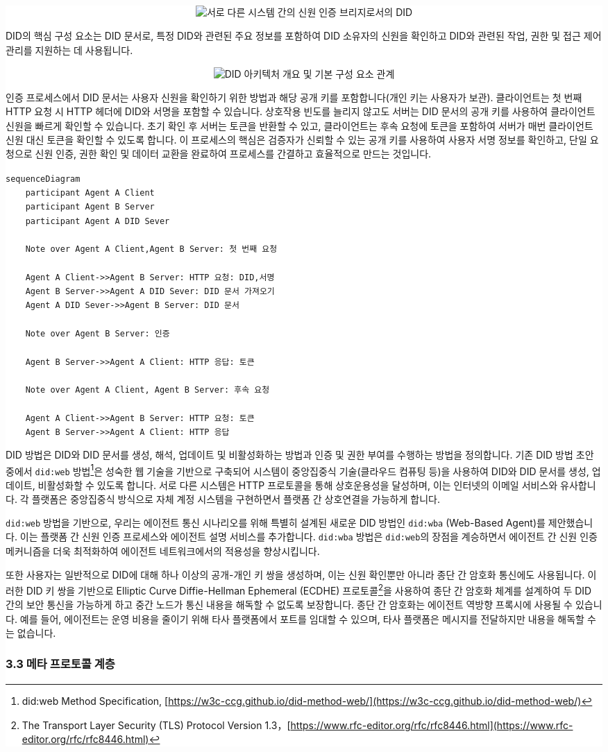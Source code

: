 <p align="center">
  <img src="../images/did-as-identity-bridge.png" width="50%" alt="서로 다른 시스템 간의 신원 인증 브리지로서의 DID"/>
</p>

DID의 핵심 구성 요소는 DID 문서로, 특정 DID와 관련된 주요 정보를 포함하여 DID 소유자의 신원을 확인하고 DID와 관련된 작업, 권한 및 접근 제어 관리를 지원하는 데 사용됩니다.

<p align="center">
  <img src="../images/did-architecture.png" width="50%" alt="DID 아키텍처 개요 및 기본 구성 요소 관계"/>
</p>

인증 프로세스에서 DID 문서는 사용자 신원을 확인하기 위한 방법과 해당 공개 키를 포함합니다(개인 키는 사용자가 보관). 클라이언트는 첫 번째 HTTP 요청 시 HTTP 헤더에 DID와 서명을 포함할 수 있습니다. 상호작용 빈도를 늘리지 않고도 서버는 DID 문서의 공개 키를 사용하여 클라이언트 신원을 빠르게 확인할 수 있습니다. 초기 확인 후 서버는 토큰을 반환할 수 있고, 클라이언트는 후속 요청에 토큰을 포함하여 서버가 매번 클라이언트 신원 대신 토큰을 확인할 수 있도록 합니다. 이 프로세스의 핵심은 검증자가 신뢰할 수 있는 공개 키를 사용하여 사용자 서명 정보를 확인하고, 단일 요청으로 신원 인증, 권한 확인 및 데이터 교환을 완료하여 프로세스를 간결하고 효율적으로 만드는 것입니다.

```mermaid
sequenceDiagram
    participant Agent A Client
    participant Agent B Server 
    participant Agent A DID Sever

    Note over Agent A Client,Agent B Server: 첫 번째 요청

    Agent A Client->>Agent B Server: HTTP 요청: DID,서명
    Agent B Server->>Agent A DID Sever: DID 문서 가져오기
    Agent A DID Sever->>Agent B Server: DID 문서

    Note over Agent B Server: 인증

    Agent B Server->>Agent A Client: HTTP 응답: 토큰

    Note over Agent A Client, Agent B Server: 후속 요청

    Agent A Client->>Agent B Server: HTTP 요청: 토큰
    Agent B Server->>Agent A Client: HTTP 응답
```

DID 방법은 DID와 DID 문서를 생성, 해석, 업데이트 및 비활성화하는 방법과 인증 및 권한 부여를 수행하는 방법을 정의합니다. 기존 DID 방법 초안 중에서 `did:web` 방법[^5]은 성숙한 웹 기술을 기반으로 구축되어 시스템이 중앙집중식 기술(클라우드 컴퓨팅 등)을 사용하여 DID와 DID 문서를 생성, 업데이트, 비활성화할 수 있도록 합니다. 서로 다른 시스템은 HTTP 프로토콜을 통해 상호운용성을 달성하며, 이는 인터넷의 이메일 서비스와 유사합니다. 각 플랫폼은 중앙집중식 방식으로 자체 계정 시스템을 구현하면서 플랫폼 간 상호연결을 가능하게 합니다.

`did:web` 방법을 기반으로, 우리는 에이전트 통신 시나리오를 위해 특별히 설계된 새로운 DID 방법인 `did:wba` (Web-Based Agent)를 제안했습니다. 이는 플랫폼 간 신원 인증 프로세스와 에이전트 설명 서비스를 추가합니다. `did:wba` 방법은 `did:web`의 장점을 계승하면서 에이전트 간 신원 인증 메커니즘을 더욱 최적화하여 에이전트 네트워크에서의 적용성을 향상시킵니다.

또한 사용자는 일반적으로 DID에 대해 하나 이상의 공개-개인 키 쌍을 생성하며, 이는 신원 확인뿐만 아니라 종단 간 암호화 통신에도 사용됩니다. 이러한 DID 키 쌍을 기반으로 Elliptic Curve Diffie-Hellman Ephemeral (ECDHE) 프로토콜[^6]을 사용하여 종단 간 암호화 체계를 설계하여 두 DID 간의 보안 통신을 가능하게 하고 중간 노드가 통신 내용을 해독할 수 없도록 보장합니다. 종단 간 암호화는 에이전트 역방향 프록시에 사용될 수 있습니다. 예를 들어, 에이전트는 운영 비용을 줄이기 위해 타사 플랫폼에서 포트를 임대할 수 있으며, 타사 플랫폼은 메시지를 전달하지만 내용을 해독할 수는 없습니다.

### 3.3 메타 프로토콜 계층


[^2]: The OAuth 2.0 Authorization Framework, [https://tools.ietf.org/html/rfc6749](https://tools.ietf.org/html/rfc6749)
[^3]: Decentralized Identifiers (DIDs) v1.0:Core architecture, data model, and representations[https://www.w3.org/TR/did-core/](https://www.w3.org/TR/did-core/)
[^5]: did:web Method Specification, [https://w3c-ccg.github.io/did-method-web/](https://w3c-ccg.github.io/did-method-web/)
[^6]: The Transport Layer Security (TLS) Protocol Version 1.3，[https://www.rfc-editor.org/rfc/rfc8446.html](https://www.rfc-editor.org/rfc/rfc8446.html)
[^7]: A Scalable Communication Protocol for Networks of Large Language Models, [https://arxiv.org/pdf/2410.11905](https://arxiv.org/pdf/2410.11905)